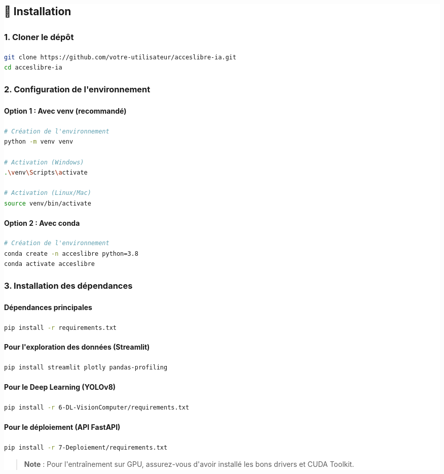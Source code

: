 ## 🚀 Installation

### 1. Cloner le dépôt
```bash
git clone https://github.com/votre-utilisateur/acceslibre-ia.git
cd acceslibre-ia
```

### 2. Configuration de l'environnement

#### Option 1 : Avec venv (recommandé)
```bash
# Création de l'environnement
python -m venv venv

# Activation (Windows)
.\venv\Scripts\activate

# Activation (Linux/Mac)
source venv/bin/activate
```

#### Option 2 : Avec conda
```bash
# Création de l'environnement
conda create -n acceslibre python=3.8
conda activate acceslibre
```

### 3. Installation des dépendances

#### Dépendances principales
```bash
pip install -r requirements.txt
```

#### Pour l'exploration des données (Streamlit)
```bash
pip install streamlit plotly pandas-profiling
```

#### Pour le Deep Learning (YOLOv8)
```bash
pip install -r 6-DL-VisionComputer/requirements.txt
```

#### Pour le déploiement (API FastAPI)
```bash
pip install -r 7-Deploiement/requirements.txt
```

> **Note** : Pour l'entraînement sur GPU, assurez-vous d'avoir installé les bons drivers et CUDA Toolkit.
